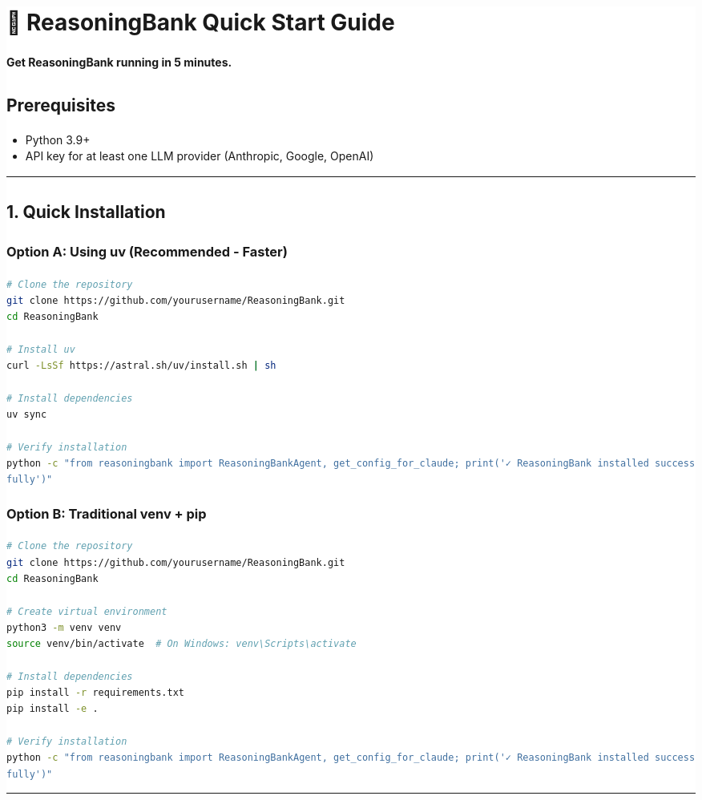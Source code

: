 # 🚀 ReasoningBank Quick Start Guide

**Get ReasoningBank running in 5 minutes.**

## Prerequisites

- Python 3.9+
- API key for at least one LLM provider (Anthropic, Google, OpenAI)

---

## 1. Quick Installation

### Option A: Using uv (Recommended - Faster)

```bash
# Clone the repository
git clone https://github.com/yourusername/ReasoningBank.git
cd ReasoningBank

# Install uv
curl -LsSf https://astral.sh/uv/install.sh | sh

# Install dependencies
uv sync

# Verify installation
python -c "from reasoningbank import ReasoningBankAgent, get_config_for_claude; print('✓ ReasoningBank installed successfully')"
```

### Option B: Traditional venv + pip

```bash
# Clone the repository
git clone https://github.com/yourusername/ReasoningBank.git
cd ReasoningBank

# Create virtual environment
python3 -m venv venv
source venv/bin/activate  # On Windows: venv\Scripts\activate

# Install dependencies
pip install -r requirements.txt
pip install -e .

# Verify installation
python -c "from reasoningbank import ReasoningBankAgent, get_config_for_claude; print('✓ ReasoningBank installed successfully')"
```

---